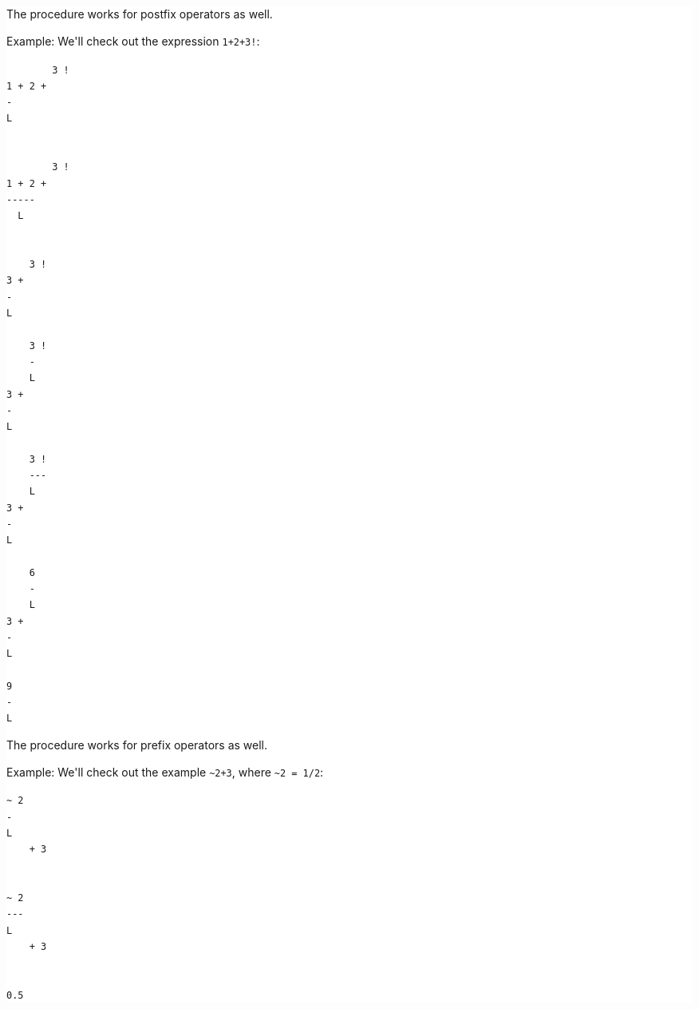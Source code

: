 The procedure works for postfix operators as well.

Example: We'll check out the expression `1+2+3!`:

```
        3 !
1 + 2 +
-
L


        3 !
1 + 2 +
-----
  L


    3 !
3 +
-
L

    3 !
    -
    L
3 +
-
L

    3 !
    ---
    L
3 +
-
L

    6
    -
    L
3 +
-
L

9
-
L
```

The procedure works for prefix operators as well.

Example: We'll check out the example `~2+3`, where `~2 = 1/2`:

```
~ 2
-
L
    + 3


~ 2
---
L
    + 3


0.5
```